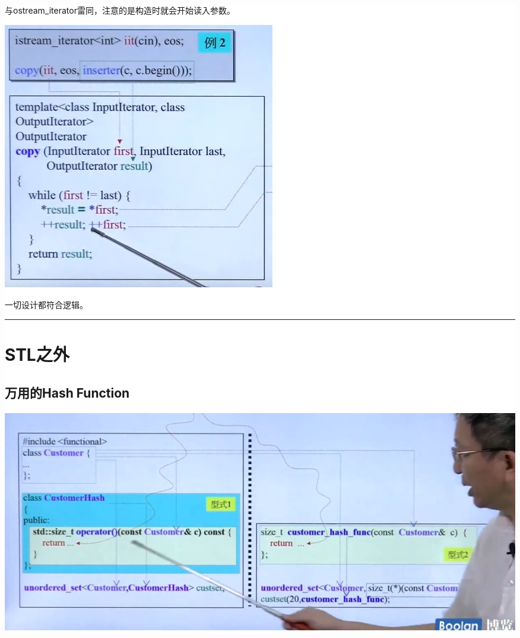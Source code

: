 与ostream_iterator雷同，注意的是构造时就会开始读入参数。

![STL-%E6%BA%90%E7%A0%81%E5%89%96%E6%9E%90%EF%BC%88%E4%BE%AF%E6%8D%B7%EF%BC%89%202862ba56d4054d398350e4b5a9a30e7b/Untitled%2079.png](STL-%E6%BA%90%E7%A0%81%E5%89%96%E6%9E%90%EF%BC%88%E4%BE%AF%E6%8D%B7%EF%BC%89%202862ba56d4054d398350e4b5a9a30e7b/Untitled%2079.png)

一切设计都符合逻辑。

---

# STL之外

## 万用的Hash Function

![STL-%E6%BA%90%E7%A0%81%E5%89%96%E6%9E%90%EF%BC%88%E4%BE%AF%E6%8D%B7%EF%BC%89%202862ba56d4054d398350e4b5a9a30e7b/Untitled%2080.png](STL-%E6%BA%90%E7%A0%81%E5%89%96%E6%9E%90%EF%BC%88%E4%BE%AF%E6%8D%B7%EF%BC%89%202862ba56d4054d398350e4b5a9a30e7b/Untitled%2080.png)
